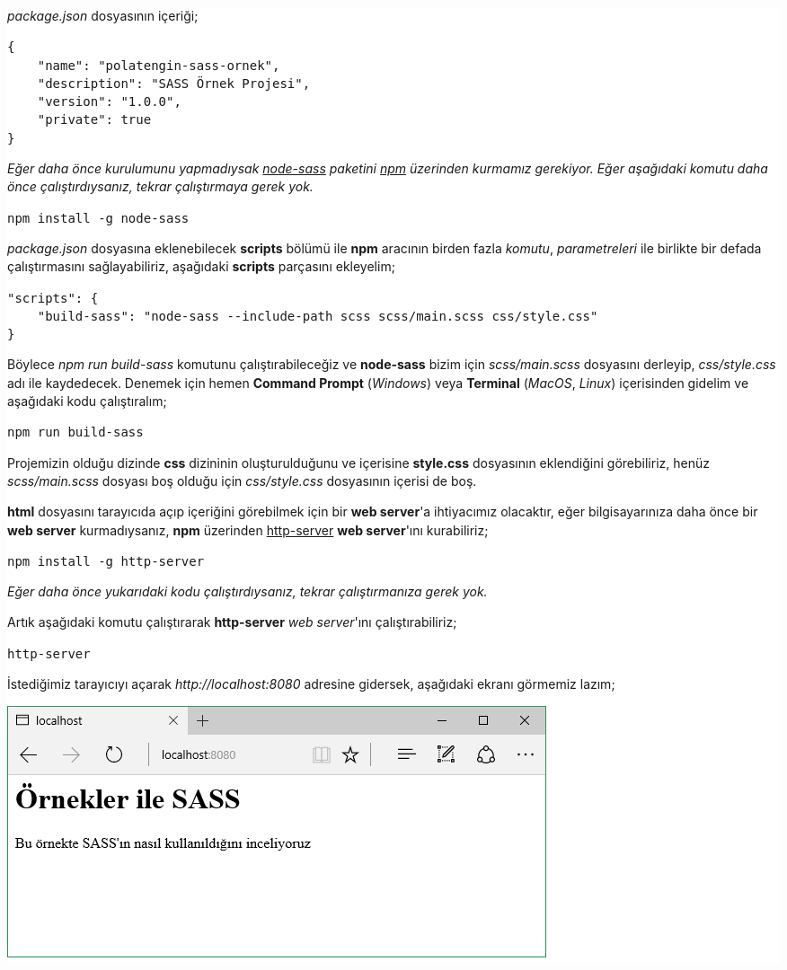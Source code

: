 *package.json* dosyasının içeriği;
<pre class="brush:csharp">{
    "name": "polatengin-sass-ornek",
    "description": "SASS Örnek Projesi",
    "version": "1.0.0",
    "private": true
}</pre>

*Eğer daha önce kurulumunu yapmadıysak <a href="https://www.npmjs.com/package/node-sass" target="_blank" rel="noopener">node-sass</a> paketini <a href="https://www.npmjs.com/" target="_blank" rel="noopener">npm</a> üzerinden kurmamız gerekiyor. Eğer aşağıdaki komutu daha önce çalıştırdıysanız, tekrar çalıştırmaya gerek yok.*

<pre class="brush:csharp">npm install -g node-sass</pre>

*package.json* dosyasına eklenebilecek **scripts** bölümü ile **npm** aracının birden fazla *komutu*, *parametreleri* ile birlikte bir defada çalıştırmasını sağlayabiliriz, aşağıdaki **scripts** parçasını ekleyelim;

<pre class="brush:csharp">"scripts": {
    "build-sass": "node-sass --include-path scss scss/main.scss css/style.css"
}</pre>

Böylece *npm run build-sass* komutunu çalıştırabileceğiz ve **node-sass** bizim için *scss/main.scss* dosyasını derleyip, *css/style.css* adı ile kaydedecek. Denemek için hemen **Command Prompt** (*Windows*) veya **Terminal** (*MacOS*, *Linux*) içerisinden gidelim ve aşağıdaki kodu çalıştıralım;

<pre class="brush:csharp">npm run build-sass</pre>

Projemizin olduğu dizinde **css** dizininin oluşturulduğunu ve içerisine **style.css** dosyasının eklendiğini görebiliriz, henüz *scss/main.scss* dosyası boş olduğu için *css/style.css* dosyasının içerisi de boş.

**html** dosyasını tarayıcıda açıp içeriğini görebilmek için bir **web server**'a ihtiyacımız olacaktır, eğer bilgisayarınıza daha önce bir **web server** kurmadıysanız, **npm** üzerinden <a href="https://www.npmjs.com/package/http-server" target="_blank" rel="noopener">http-server</a> **web server**'ını kurabiliriz;

<pre class="brush:csharp">npm install -g http-server</pre>

*Eğer daha önce yukarıdaki kodu çalıştırdıysanız, tekrar çalıştırmanıza gerek yok.*

Artık aşağıdaki komutu çalıştırarak **http-server** *web server*'ını çalıştırabiliriz;

<pre class="brush:csharp">http-server</pre>

İstediğimiz tarayıcıyı açarak *http://localhost:8080* adresine gidersek, aşağıdaki ekranı görmemiz lazım;

![](/assets/uploads/2016/02/sass-1.png)
